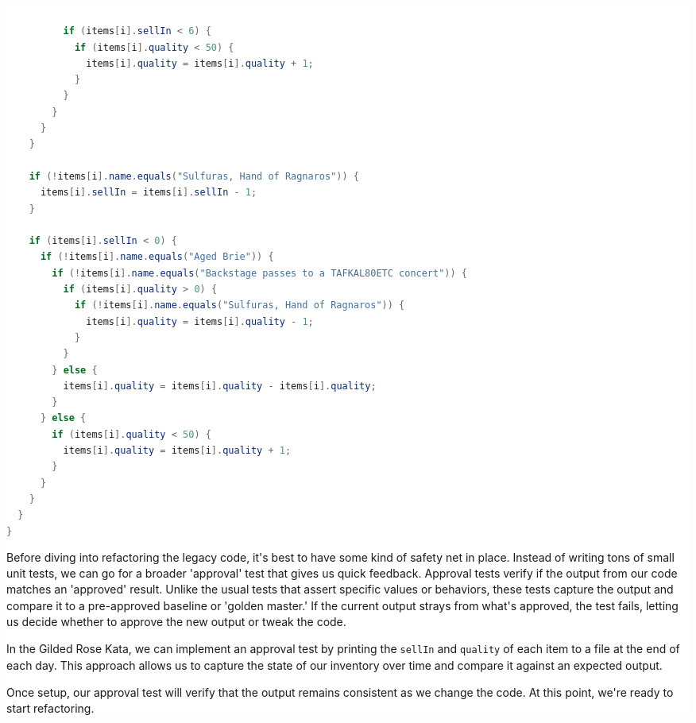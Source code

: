 ```java

          if (items[i].sellIn < 6) {
            if (items[i].quality < 50) {
              items[i].quality = items[i].quality + 1;
            }
          }
        }
      }
    }

    if (!items[i].name.equals("Sulfuras, Hand of Ragnaros")) {
      items[i].sellIn = items[i].sellIn - 1;
    }

    if (items[i].sellIn < 0) {
      if (!items[i].name.equals("Aged Brie")) {
        if (!items[i].name.equals("Backstage passes to a TAFKAL80ETC concert")) {
          if (items[i].quality > 0) {
            if (!items[i].name.equals("Sulfuras, Hand of Ragnaros")) {
              items[i].quality = items[i].quality - 1;
            }
          }
        } else {
          items[i].quality = items[i].quality - items[i].quality;
        }
      } else {
        if (items[i].quality < 50) {
          items[i].quality = items[i].quality + 1;
        }
      }
    }
  }
}
```

Before diving into refactoring the legacy code, it's best to have some kind of safety net in place.
Instead of writing tons of small unit tests, we can go for a broader 'approval' test that gives us quick feedback.
Approval tests verify if the output from our code matches an 'approved' result.
Unlike the usual tests that assert specific values or behaviors, these tests capture the output and compare it to a pre-approved baseline or 'golden master.'
If the current output strays from what's approved, the test fails, letting us decide whether to approve the new output or tweak the code.

In the Gilded Rose Kata, we can implement an approval test by printing the `sellIn` and `quality` of each item to a file at the end of each day.
This approach allows us to capture the state of our inventory over time and compare it against an expected output.

Once setup, our approval test will verify that the output remains consistent as we change the code.
At this point, we're ready to start refactoring.
